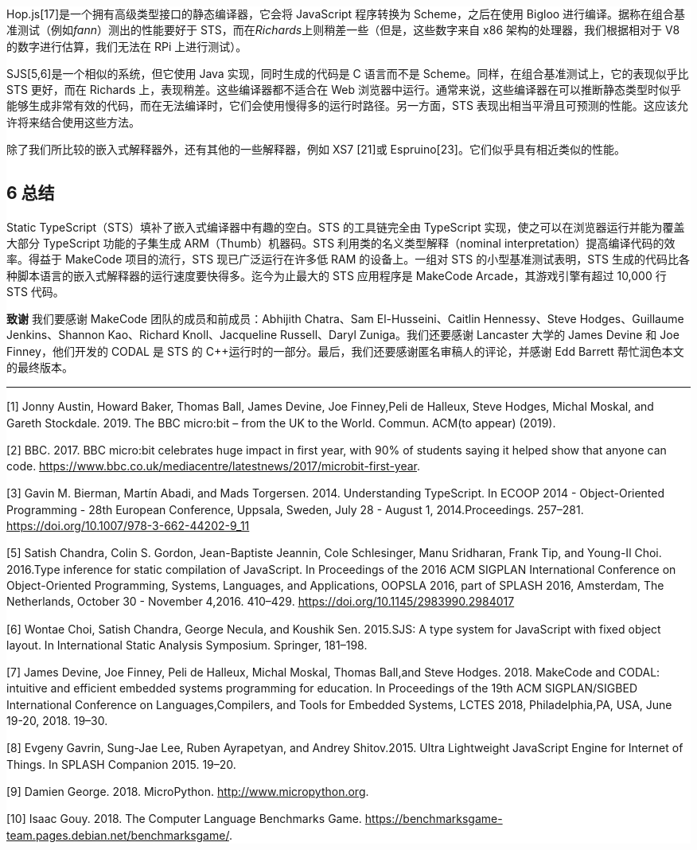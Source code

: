 Hop.js[17]是一个拥有高级类型接口的静态编译器，它会将 JavaScript 程序转换为 Scheme，之后在使用 Bigloo 进行编译。据称在组合基准测试（例如*fann*）测出的性能要好于 STS，而在*Richards*上则稍差一些（但是，这些数字来自 x86 架构的处理器，我们根据相对于 V8 的数字进行估算，我们无法在 RPi 上进行测试）。

SJS[5,6]是一个相似的系统，但它使用 Java 实现，同时生成的代码是 C 语言而不是 Scheme。同样，在组合基准测试上，它的表现似乎比 STS 更好，而在 Richards 上，表现稍差。这些编译器都不适合在 Web 浏览器中运行。通常来说，这些编译器在可以推断静态类型时似乎能够生成非常有效的代码，而在无法编译时，它们会使用慢得多的运行时路径。另一方面，STS 表现出相当平滑且可预测的性能。这应该允许将来结合使用这些方法。

除了我们所比较的嵌入式解释器外，还有其他的一些解释器，例如 XS7 [21]或 Espruino[23]。它们似乎具有相近类似的性能。

## 6 总结

Static TypeScript（STS）填补了嵌入式编译器中有趣的空白。STS 的工具链完全由 TypeScript 实现，使之可以在浏览器运行并能为覆盖大部分 TypeScript 功能的子集生成 ARM（Thumb）机器码。STS 利用类的名义类型解释（nominal interpretation）提高编译代码的效率。得益于 MakeCode 项目的流行，STS 现已广泛运行在许多低 RAM 的设备上。一组对 STS 的小型基准测试表明，STS 生成的代码比各种脚本语言的嵌入式解释器的运行速度要快得多。迄今为止最大的 STS 应用程序是 MakeCode Arcade，其游戏引擎有超过 10,000 行 STS 代码。

**致谢** 我们要感谢 MakeCode 团队的成员和前成员：Abhijith Chatra、Sam El-Husseini、Caitlin Hennessy、Steve Hodges、Guillaume
Jenkins、Shannon Kao、Richard Knoll、Jacqueline Russell、Daryl Zuniga。我们还要感谢 Lancaster 大学的 James Devine 和 Joe Finney，他们开发的 CODAL 是 STS 的 C++运行时的一部分。最后，我们还要感谢匿名审稿人的评论，并感谢 Edd Barrett 帮忙润色本文的最终版本。

---

[1] Jonny Austin, Howard Baker, Thomas Ball, James Devine, Joe Finney,Peli de Halleux, Steve Hodges, Michal Moskal, and Gareth Stockdale. 2019. The BBC micro:bit – from the UK to the World. Commun. ACM(to appear) (2019).

[2] BBC. 2017. BBC micro:bit celebrates huge impact in first year, with 90% of students saying it helped show that anyone can code. https://www.bbc.co.uk/mediacentre/latestnews/2017/microbit-first-year.

[3] Gavin M. Bierman, Martín Abadi, and Mads Torgersen. 2014. Understanding TypeScript. In ECOOP 2014 - Object-Oriented Programming - 28th European Conference, Uppsala, Sweden, July 28 - August 1, 2014.Proceedings. 257–281. https://doi.org/10.1007/978-3-662-44202-9_11

[5] Satish Chandra, Colin S. Gordon, Jean-Baptiste Jeannin, Cole Schlesinger, Manu Sridharan, Frank Tip, and Young-Il Choi. 2016.Type inference for static compilation of JavaScript. In Proceedings of the 2016 ACM SIGPLAN International Conference on Object-Oriented Programming, Systems, Languages, and Applications, OOPSLA 2016, part of SPLASH 2016, Amsterdam, The Netherlands, October 30 - November 4,2016. 410–429. https://doi.org/10.1145/2983990.2984017

[6] Wontae Choi, Satish Chandra, George Necula, and Koushik Sen. 2015.SJS: A type system for JavaScript with fixed object layout. In International Static Analysis Symposium. Springer, 181–198.

[7] James Devine, Joe Finney, Peli de Halleux, Michal Moskal, Thomas Ball,and Steve Hodges. 2018. MakeCode and CODAL: intuitive and efficient
embedded systems programming for education. In Proceedings of the 19th ACM SIGPLAN/SIGBED International Conference on Languages,Compilers, and Tools for Embedded Systems, LCTES 2018, Philadelphia,PA, USA, June 19-20, 2018. 19–30.

[8] Evgeny Gavrin, Sung-Jae Lee, Ruben Ayrapetyan, and Andrey Shitov.2015. Ultra Lightweight JavaScript Engine for Internet of Things. In SPLASH Companion 2015. 19–20.

[9] Damien George. 2018. MicroPython. http://www.micropython.org.

[10] Isaac Gouy. 2018. The Computer Language Benchmarks Game. https://benchmarksgame-team.pages.debian.net/benchmarksgame/.
